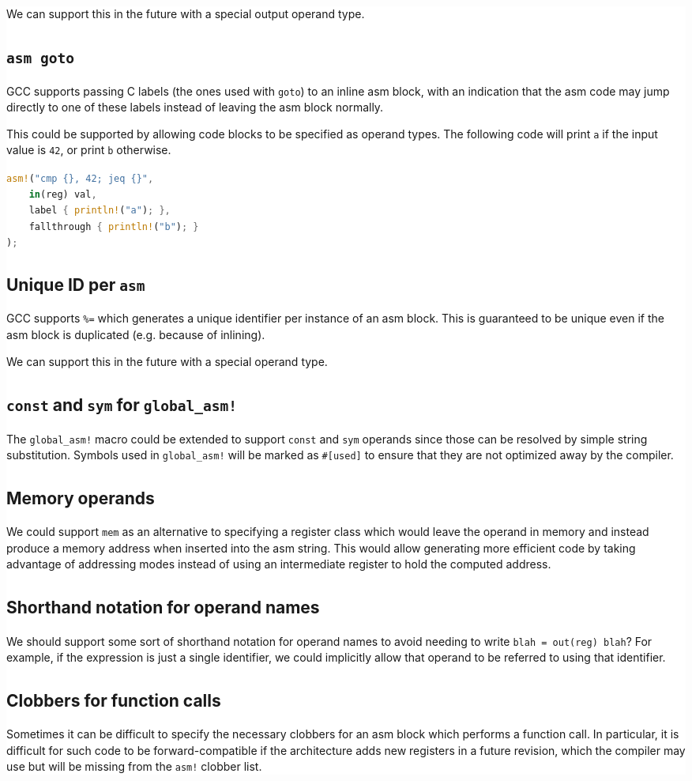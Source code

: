 We can support this in the future with a special output operand type.

## `asm goto`

GCC supports passing C labels (the ones used with `goto`) to an inline asm block, with an indication that the asm code may jump directly to one of these labels instead of leaving the asm block normally.

This could be supported by allowing code blocks to be specified as operand types. The following code will print `a` if the input value is `42`, or print `b` otherwise.

```rust
asm!("cmp {}, 42; jeq {}",
    in(reg) val,
    label { println!("a"); },
    fallthrough { println!("b"); }
);
```

## Unique ID per `asm`

GCC supports `%=` which generates a unique identifier per instance of an asm block. This is guaranteed to be unique even if the asm block is duplicated (e.g. because of inlining).

We can support this in the future with a special operand type.

## `const` and `sym` for `global_asm!`

The `global_asm!` macro could be extended to support `const` and `sym` operands since those can be resolved by simple string substitution. Symbols used in `global_asm!` will be marked as `#[used]` to ensure that they are not optimized away by the compiler.

## Memory operands

We could support `mem` as an alternative to specifying a register class which would leave the operand in memory and instead produce a memory address when inserted into the asm string. This would allow generating more efficient code by taking advantage of addressing modes instead of using an intermediate register to hold the computed address.

## Shorthand notation for operand names

We should support some sort of shorthand notation for operand names to avoid needing to write `blah = out(reg) blah`? For example, if the expression is just a single identifier, we could implicitly allow that operand to be referred to using that identifier.

## Clobbers for function calls

Sometimes it can be difficult to specify the necessary clobbers for an asm block which performs a function call. In particular, it is difficult for such code to be forward-compatible if the architecture adds new registers in a future revision, which the compiler may use but will be missing from the `asm!` clobber list.


[summary]: #summary
[rfc-llvm-asm]: https://github.com/rust-lang/rfcs/pull/2843
[motivation]: #motivation
[catalogue]: https://github.com/bjorn3/inline_asm_catalogue/
[guide-level-explanation]: #guide-level-explanation
[reference-level-explanation]: #reference-level-explanation
[format-syntax]: https://doc.rust-lang.org/std/fmt/#syntax
[rfc-2795]: https://github.com/rust-lang/rfcs/pull/2795
[llvm-argmod]: http://llvm.org/docs/LangRef.html#asm-template-argument-modifiers
[llvm-constraint]: http://llvm.org/docs/LangRef.html#supported-constraint-code-list
[issue-65452]: https://github.com/rust-lang/rust/issues/65452
[rules]: #rules
[drawbacks]: #drawbacks
[cranelift]: https://cranelift.readthedocs.io/
[cranelift-asm]: https://github.com/bytecodealliance/cranelift/issues/444
[rationale-and-alternatives]: #rationale-and-alternatives
[dsl]: #dsl
[gas-syntax]: https://sourceware.org/binutils/docs/as/i386_002dVariations.html
[llvm-asm-ext]: https://llvm.org/docs/Extensions.html#machine-specific-assembly-syntax
[prior-art]: #prior-art
[unresolved-questions]: #unresolved-questions
[future-possibilities]: #future-possibilities